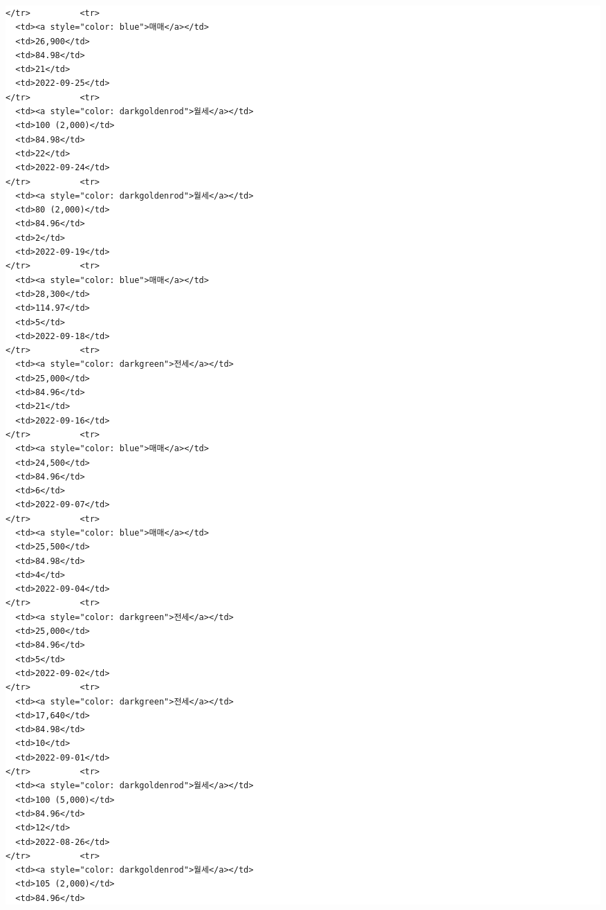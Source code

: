     </tr>          <tr>
      <td><a style="color: blue">매매</a></td>
      <td>26,900</td>
      <td>84.98</td>
      <td>21</td>
      <td>2022-09-25</td>
    </tr>          <tr>
      <td><a style="color: darkgoldenrod">월세</a></td>
      <td>100 (2,000)</td>
      <td>84.98</td>
      <td>22</td>
      <td>2022-09-24</td>
    </tr>          <tr>
      <td><a style="color: darkgoldenrod">월세</a></td>
      <td>80 (2,000)</td>
      <td>84.96</td>
      <td>2</td>
      <td>2022-09-19</td>
    </tr>          <tr>
      <td><a style="color: blue">매매</a></td>
      <td>28,300</td>
      <td>114.97</td>
      <td>5</td>
      <td>2022-09-18</td>
    </tr>          <tr>
      <td><a style="color: darkgreen">전세</a></td>
      <td>25,000</td>
      <td>84.96</td>
      <td>21</td>
      <td>2022-09-16</td>
    </tr>          <tr>
      <td><a style="color: blue">매매</a></td>
      <td>24,500</td>
      <td>84.96</td>
      <td>6</td>
      <td>2022-09-07</td>
    </tr>          <tr>
      <td><a style="color: blue">매매</a></td>
      <td>25,500</td>
      <td>84.98</td>
      <td>4</td>
      <td>2022-09-04</td>
    </tr>          <tr>
      <td><a style="color: darkgreen">전세</a></td>
      <td>25,000</td>
      <td>84.96</td>
      <td>5</td>
      <td>2022-09-02</td>
    </tr>          <tr>
      <td><a style="color: darkgreen">전세</a></td>
      <td>17,640</td>
      <td>84.98</td>
      <td>10</td>
      <td>2022-09-01</td>
    </tr>          <tr>
      <td><a style="color: darkgoldenrod">월세</a></td>
      <td>100 (5,000)</td>
      <td>84.96</td>
      <td>12</td>
      <td>2022-08-26</td>
    </tr>          <tr>
      <td><a style="color: darkgoldenrod">월세</a></td>
      <td>105 (2,000)</td>
      <td>84.96</td>
